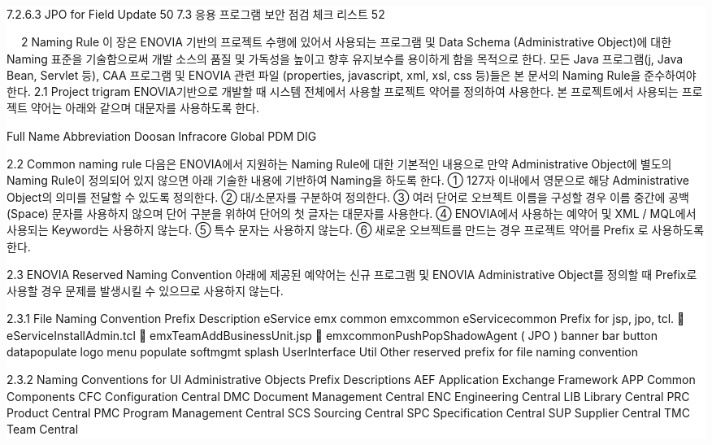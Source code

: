 7.2.6.3	JPO for Field Update	50
7.3	응용 프로그램 보안 점검 체크 리스트	52

 
2	Naming Rule
이 장은 ENOVIA 기반의 프로젝트 수행에 있어서 사용되는 프로그램 및 Data Schema (Administrative Object)에 대한 Naming 표준을 기술함으로써 개발 소스의 품질 및 가독성을 높이고 향후 유지보수를 용이하게 함을 목적으로 한다. 모든 Java 프로그램(j, Java Bean, Servlet 등), CAA 프로그램 및 ENOVIA 관련 파일 (properties, javascript, xml, xsl, css 등)들은 본 문서의 Naming Rule을 준수하여야 한다.
2.1	Project trigram
ENOVIA기반으로 개발할 때 시스템 전체에서 사용할 프로젝트 약어를 정의하여 사용한다.
본 프로젝트에서 사용되는 프로젝트 약어는 아래와 같으며 대문자를 사용하도록 한다.

Full Name	Abbreviation
Doosan Infracore Global PDM	DIG

2.2	Common naming rule
다음은 ENOVIA에서 지원하는 Naming Rule에 대한 기본적인 내용으로 만약 Administrative Object에 별도의 Naming Rule이 정의되어 있지 않으면 아래 기술한 내용에 기반하여 Naming을 하도록 한다.
①	127자 이내에서 영문으로 해당 Administrative Object의 의미를 전달할 수 있도록 정의한다.
②	대/소문자를 구분하여 정의한다.
③	여러 단어로 오브젝트 이름을 구성할 경우 이름 중간에 공백(Space) 문자를 사용하지 않으며 단어 구분을 위하여 단어의 첫 글자는 대문자를 사용한다.
④	ENOVIA에서 사용하는 예약어 및 XML / MQL에서 사용되는 Keyword는 사용하지 않는다.
⑤	특수 문자는 사용하지 않는다.
⑥	새로운 오브젝트를 만드는 경우 프로젝트 약어를 Prefix 로 사용하도록 한다.

2.3	ENOVIA Reserved Naming Convention
아래에 제공된 예약어는 신규 프로그램 및 ENOVIA Administrative Object를 정의할 때 Prefix로 사용할 경우 문제를 발생시킬 수 있으므로 사용하지 않는다.

2.3.1	File Naming Convention
Prefix	Description
eService
emx
common
emxcommon
eServicecommon	Prefix for jsp, jpo, tcl.
	eServiceInstallAdmin.tcl
	emxTeamAddBusinessUnit.jsp
	emxcommonPushPopShadowAgent ( JPO )
banner
bar
button
datapopulate
logo
menu
populate
softmgmt
splash
UserInterface
Util	Other reserved prefix for file naming convention

2.3.2	Naming Conventions for UI Administrative Objects
Prefix	Descriptions
AEF	Application Exchange Framework
APP	Common Components
CFC	Configuration Central
DMC	Document Management Central
ENC	Engineering Central
LIB	Library Central
PRC	Product Central
PMC	Program Management Central
SCS	Sourcing Central
SPC	Specification Central
SUP	Supplier Central
TMC	Team Central
